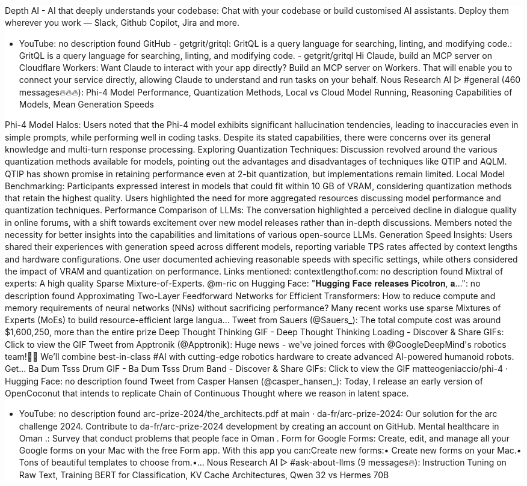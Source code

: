 Depth AI - AI that deeply understands your codebase: Chat with your codebase or build customised AI assistants. Deploy them wherever you work — Slack, Github Copilot, Jira and more.
- YouTube: no description found
GitHub - getgrit/gritql: GritQL is a query language for searching, linting, and modifying code.: GritQL is a query language for searching, linting, and modifying code. - getgrit/gritql
Hi Claude, build an MCP server on Cloudflare Workers: Want Claude to interact with your app directly? Build an MCP server on Workers. That will enable you to connect your service directly, allowing Claude to understand and run tasks on your behalf.
Nous Research AI ▷ #general (460 messages🔥🔥🔥):
Phi-4 Model Performance, Quantization Methods, Local vs Cloud Model Running, Reasoning Capabilities of Models, Mean Generation Speeds

Phi-4 Model Halos: Users noted that the Phi-4 model exhibits significant hallucination tendencies, leading to inaccuracies even in simple prompts, while performing well in coding tasks.
Despite its stated capabilities, there were concerns over its general knowledge and multi-turn response processing.
Exploring Quantization Techniques: Discussion revolved around the various quantization methods available for models, pointing out the advantages and disadvantages of techniques like QTIP and AQLM.
QTIP has shown promise in retaining performance even at 2-bit quantization, but implementations remain limited.
Local Model Benchmarking: Participants expressed interest in models that could fit within 10 GB of VRAM, considering quantization methods that retain the highest quality.
Users highlighted the need for more aggregated resources discussing model performance and quantization techniques.
Performance Comparison of LLMs: The conversation highlighted a perceived decline in dialogue quality in online forums, with a shift towards excitement over new model releases rather than in-depth discussions.
Members noted the necessity for better insights into the capabilities and limitations of various open-source LLMs.
Generation Speed Insights: Users shared their experiences with generation speed across different models, reporting variable TPS rates affected by context lengths and hardware configurations.
One user documented achieving reasonable speeds with specific settings, while others considered the impact of VRAM and quantization on performance.
Links mentioned:
contextlengthof.com: no description found
Mixtral of experts: A high quality Sparse Mixture-of-Experts.
@m-ric on Hugging Face: "𝐇𝐮𝐠𝐠𝐢𝐧𝐠 𝐅𝐚𝐜𝐞 𝐫𝐞𝐥𝐞𝐚𝐬𝐞𝐬 𝐏𝐢𝐜𝐨𝐭𝐫𝐨𝐧, 𝐚…": no description found
Approximating Two-Layer Feedforward Networks for Efficient Transformers: How to reduce compute and memory requirements of neural networks (NNs) without sacrificing performance? Many recent works use sparse Mixtures of Experts (MoEs) to build resource-efficient large langua...
Tweet from Sauers (@Sauers_): The total compute cost was around $1,600,250, more than the entire prize
Deep Thought Thinking GIF - Deep Thought Thinking Loading - Discover & Share GIFs: Click to view the GIF
Tweet from Apptronik (@Apptronik): Huge news - we've joined forces with @GoogleDeepMind's robotics team!🧠🦾 We’ll combine best-in-class #AI with cutting-edge robotics hardware to create advanced AI-powered humanoid robots. Get...
Ba Dum Tsss Drum GIF - Ba Dum Tsss Drum Band - Discover & Share GIFs: Click to view the GIF
matteogeniaccio/phi-4 · Hugging Face: no description found
Tweet from Casper Hansen (@casper_hansen_): Today, I release an early version of OpenCoconut that intends to replicate Chain of Continuous Thought where we reason in latent space.
- YouTube: no description found
arc-prize-2024/the_architects.pdf at main · da-fr/arc-prize-2024: Our solution for the arc challenge 2024. Contribute to da-fr/arc-prize-2024 development by creating an account on GitHub.
Mental healthcare in Oman .: Survey that conduct problems that people face in Oman .
‎Form for Google Forms: ‎Create, edit, and manage all your Google forms on your Mac with the free Form app. With this app you can:Create new forms:• Create new forms on your Mac.• Tons of beautiful templates to choose from.•...
Nous Research AI ▷ #ask-about-llms (9 messages🔥):
Instruction Tuning on Raw Text, Training BERT for Classification, KV Cache Architectures, Qwen 32 vs Hermes 70B
